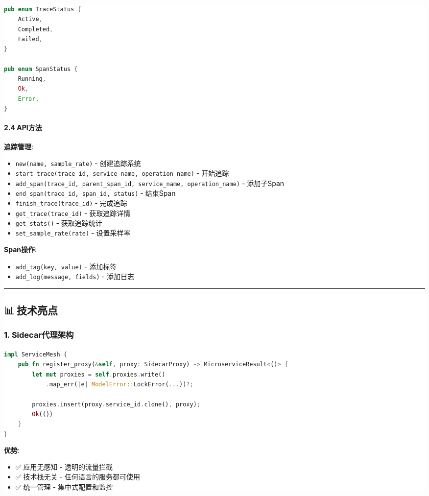 ```rust
pub enum TraceStatus {
    Active,
    Completed,
    Failed,
}

pub enum SpanStatus {
    Running,
    Ok,
    Error,
}
```

#### 2.4 API方法

**追踪管理**:

- `new(name, sample_rate)` - 创建追踪系统
- `start_trace(trace_id, service_name, operation_name)` - 开始追踪
- `add_span(trace_id, parent_span_id, service_name, operation_name)` - 添加子Span
- `end_span(trace_id, span_id, status)` - 结束Span
- `finish_trace(trace_id)` - 完成追踪
- `get_trace(trace_id)` - 获取追踪详情
- `get_stats()` - 获取追踪统计
- `set_sample_rate(rate)` - 设置采样率

**Span操作**:

- `add_tag(key, value)` - 添加标签
- `add_log(message, fields)` - 添加日志

---

## 📊 技术亮点

### 1. **Sidecar代理架构**

```rust
impl ServiceMesh {
    pub fn register_proxy(&self, proxy: SidecarProxy) -> MicroserviceResult<()> {
        let mut proxies = self.proxies.write()
            .map_err(|e| ModelError::LockError(...))?;
        
        proxies.insert(proxy.service_id.clone(), proxy);
        Ok(())
    }
}
```

**优势**:

- ✅ 应用无感知 - 透明的流量拦截
- ✅ 技术栈无关 - 任何语言的服务都可使用
- ✅ 统一管理 - 集中式配置和监控
